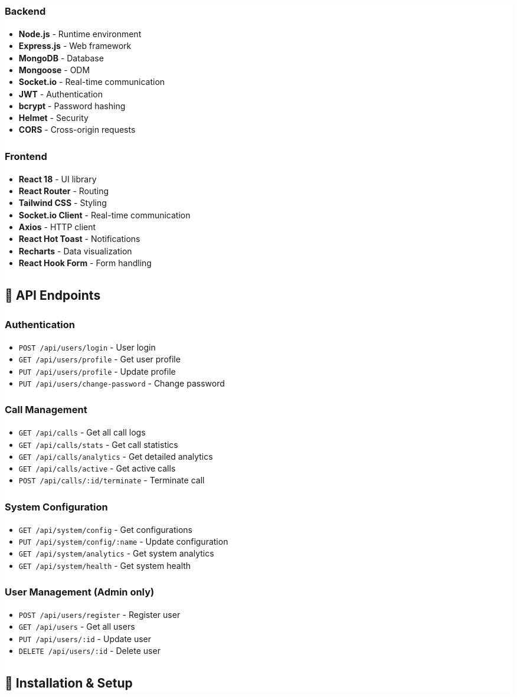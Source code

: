 ### Backend
- **Node.js** - Runtime environment
- **Express.js** - Web framework
- **MongoDB** - Database
- **Mongoose** - ODM
- **Socket.io** - Real-time communication
- **JWT** - Authentication
- **bcrypt** - Password hashing
- **Helmet** - Security
- **CORS** - Cross-origin requests

### Frontend
- **React 18** - UI library
- **React Router** - Routing
- **Tailwind CSS** - Styling
- **Socket.io Client** - Real-time communication
- **Axios** - HTTP client
- **React Hot Toast** - Notifications
- **Recharts** - Data visualization
- **React Hook Form** - Form handling

## 📡 API Endpoints

### Authentication
- `POST /api/users/login` - User login
- `GET /api/users/profile` - Get user profile
- `PUT /api/users/profile` - Update profile
- `PUT /api/users/change-password` - Change password

### Call Management
- `GET /api/calls` - Get all call logs
- `GET /api/calls/stats` - Get call statistics
- `GET /api/calls/analytics` - Get detailed analytics
- `GET /api/calls/active` - Get active calls
- `POST /api/calls/:id/terminate` - Terminate call

### System Configuration
- `GET /api/system/config` - Get configurations
- `PUT /api/system/config/:name` - Update configuration
- `GET /api/system/analytics` - Get system analytics
- `GET /api/system/health` - Get system health

### User Management (Admin only)
- `POST /api/users/register` - Register user
- `GET /api/users` - Get all users
- `PUT /api/users/:id` - Update user
- `DELETE /api/users/:id` - Delete user

## 🔧 Installation & Setup
